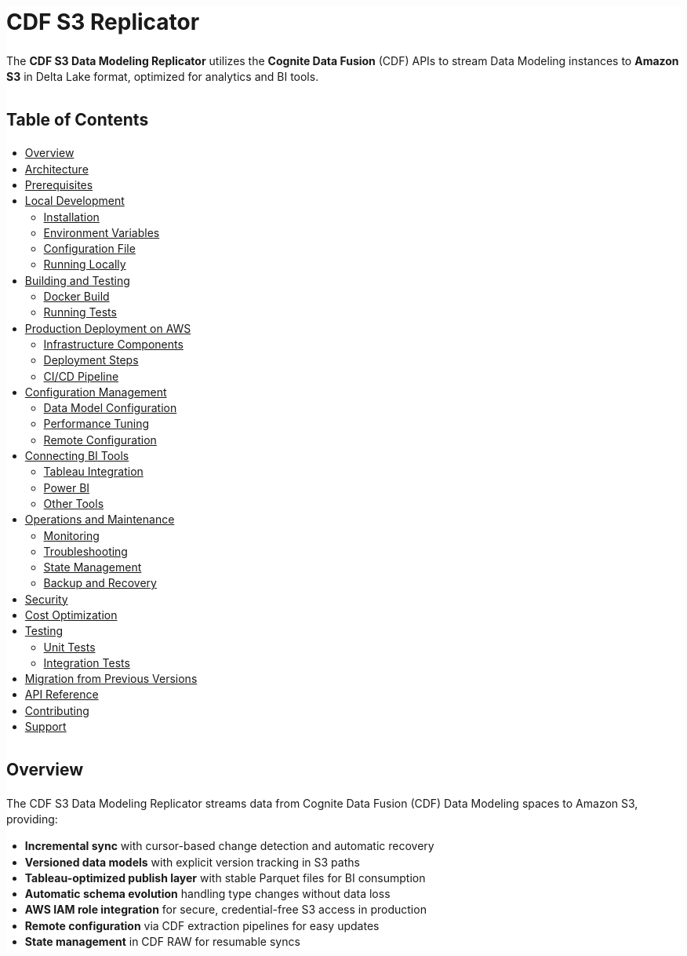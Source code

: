 # CDF S3 Replicator

The **CDF S3 Data Modeling Replicator** utilizes the **Cognite Data Fusion** (CDF) APIs to stream Data Modeling instances to **Amazon S3** in Delta Lake format, optimized for analytics and BI tools.

## Table of Contents
- [Overview](#overview)
- [Architecture](#architecture)
- [Prerequisites](#prerequisites)
- [Local Development](#local-development)
  - [Installation](#installation)
  - [Environment Variables](#environment-variables)
  - [Configuration File](#configuration-file)
  - [Running Locally](#running-locally)
- [Building and Testing](#building-and-testing)
  - [Docker Build](#docker-build)
  - [Running Tests](#running-tests)
- [Production Deployment on AWS](#production-deployment-on-aws)
  - [Infrastructure Components](#infrastructure-components)
  - [Deployment Steps](#deployment-steps)
  - [CI/CD Pipeline](#cicd-pipeline)
- [Configuration Management](#configuration-management)
  - [Data Model Configuration](#data-model-configuration)
  - [Performance Tuning](#performance-tuning)
  - [Remote Configuration](#remote-configuration)
- [Connecting BI Tools](#connecting-bi-tools)
  - [Tableau Integration](#tableau-integration)
  - [Power BI](#power-bi)
  - [Other Tools](#other-tools)
- [Operations and Maintenance](#operations-and-maintenance)
  - [Monitoring](#monitoring)
  - [Troubleshooting](#troubleshooting)
  - [State Management](#state-management)
  - [Backup and Recovery](#backup-and-recovery)
- [Security](#security)
- [Cost Optimization](#cost-optimization)
- [Testing](#testing)
  - [Unit Tests](#unit-tests)
  - [Integration Tests](#integration-tests)
- [Migration from Previous Versions](#migration-from-previous-versions)
- [API Reference](#api-reference)
- [Contributing](#contributing)
- [Support](#support)

## Overview

The CDF S3 Data Modeling Replicator streams data from Cognite Data Fusion (CDF) Data Modeling spaces to Amazon S3, providing:

- **Incremental sync** with cursor-based change detection and automatic recovery
- **Versioned data models** with explicit version tracking in S3 paths
- **Tableau-optimized publish layer** with stable Parquet files for BI consumption
- **Automatic schema evolution** handling type changes without data loss
- **AWS IAM role integration** for secure, credential-free S3 access in production
- **Remote configuration** via CDF extraction pipelines for easy updates
- **State management** in CDF RAW for resumable syncs
